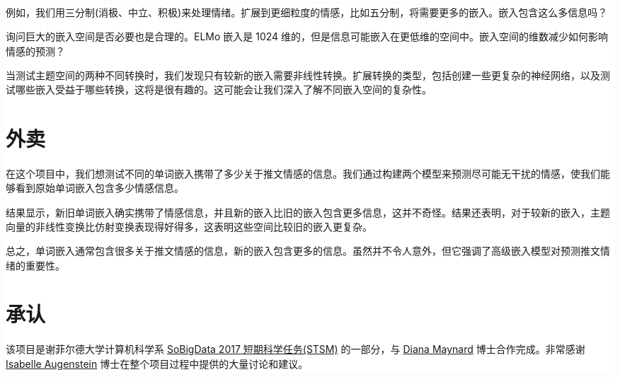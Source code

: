 例如，我们用三分制(消极、中立、积极)来处理情绪。扩展到更细粒度的情感，比如五分制，将需要更多的嵌入。嵌入包含这么多信息吗？

询问巨大的嵌入空间是否必要也是合理的。ELMo 嵌入是 1024 维的，但是信息可能嵌入在更低维的空间中。嵌入空间的维数减少如何影响情感的预测？

当测试主题空间的两种不同转换时，我们发现只有较新的嵌入需要非线性转换。扩展转换的类型，包括创建一些更复杂的神经网络，以及测试哪些嵌入受益于哪些转换，这将是很有趣的。这可能会让我们深入了解不同嵌入空间的复杂性。

# 外卖

在这个项目中，我们想测试不同的单词嵌入携带了多少关于推文情感的信息。我们通过构建两个模型来预测尽可能无干扰的情感，使我们能够看到原始单词嵌入包含多少情感信息。

结果显示，新旧单词嵌入确实携带了情感信息，并且新的嵌入比旧的嵌入包含更多信息，这并不奇怪。结果还表明，对于较新的嵌入，主题向量的非线性变换比仿射变换表现得好得多，这表明这些空间比较旧的嵌入更复杂。

总之，单词嵌入通常包含很多关于推文情感的信息，新的嵌入包含更多的信息。虽然并不令人意外，但它强调了高级嵌入模型对预测推文情绪的重要性。

# 承认

该项目是谢菲尔德大学计算机科学系 [SoBigData 2017 短期科学任务(STSM)](http://sobigdata.eu/content/open-call-sobigdata-funded-transnational-access) 的一部分，与 [Diana Maynard](https://twitter.com/dianamaynard) 博士合作完成。非常感谢 [Isabelle Augenstein](https://twitter.com/IAugenstein) 博士在整个项目过程中提供的大量讨论和建议。